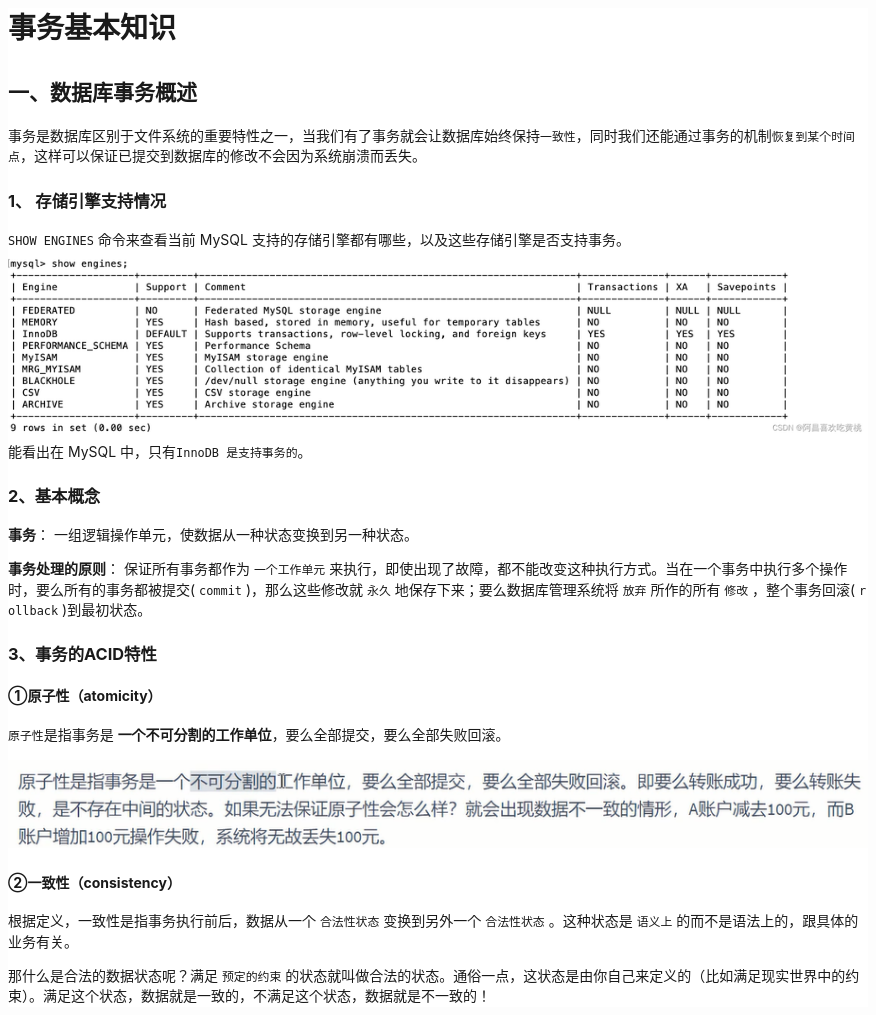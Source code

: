 

# 事务基本知识

## 一、数据库事务概述

事务是数据库区别于文件系统的重要特性之一，当我们有了事务就会让数据库始终保持`一致性`，同时我们还能通过事务的机制`恢复到某个时间点`，这样可以保证已提交到数据库的修改不会因为系统崩溃而丢失。

### 1、 存储引擎支持情况

`SHOW ENGINES` 命令来查看当前 MySQL 支持的存储引擎都有哪些，以及这些存储引擎是否支持事务。
![在这里插入图片描述](imags/第13章_事务基础知识.assets/watermark,type_d3F5LXplbmhlaQ,shadow_50,text_Q1NETiBA6Zi_5piM5Zac5qyi5ZCD6buE5qGD,size_20,color_FFFFFF,t_70,g_se,x_16.png)
能看出在 MySQL 中，只有`InnoDB 是支持事务的`。

### 2、基本概念

**事务**：
一组逻辑操作单元，使数据从一种状态变换到另一种状态。

**事务处理的原则**：
保证所有事务都作为 `一个工作单元` 来执行，即使出现了故障，都不能改变这种执行方式。当在一个事务中执行多个操作时，要么所有的事务都被提交( `commit` )，那么这些修改就 `永久` 地保存下来；要么数据库管理系统将 `放弃` 所作的所有 `修改` ，整个事务回滚( `rollback` )到最初状态。

### 3、事务的ACID特性

#### ①原子性（atomicity）

`原子性`是指事务是 **一个不可分割的工作单位**，要么全部提交，要么全部失败回滚。

![image-20220220154804854](imags/第13章_事务基础知识.assets/image-20220220154804854.png)

#### ②一致性（consistency）

根据定义，一致性是指事务执行前后，数据从一个 `合法性状态` 变换到另外一个 `合法性状态` 。这种状态是 `语义上` 的而不是语法上的，跟具体的业务有关。

那什么是合法的数据状态呢？满足 `预定的约束` 的状态就叫做合法的状态。通俗一点，这状态是由你自己来定义的（比如满足现实世界中的约束）。满足这个状态，数据就是一致的，不满足这个状态，数据就是不一致的！
